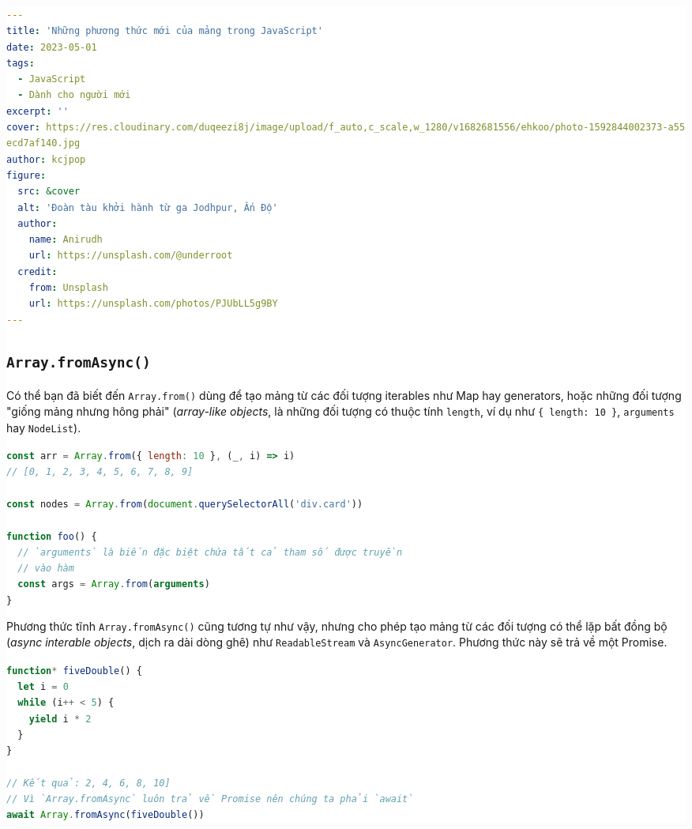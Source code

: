 ```yaml
---
title: 'Những phương thức mới của mảng trong JavaScript'
date: 2023-05-01
tags:
  - JavaScript
  - Dành cho người mới
excerpt: ''
cover: https://res.cloudinary.com/duqeezi8j/image/upload/f_auto,c_scale,w_1280/v1682681556/ehkoo/photo-1592844002373-a55ecd7af140.jpg
author: kcjpop
figure:
  src: &cover
  alt: 'Đoàn tàu khởi hành từ ga Jodhpur, Ấn Độ'
  author:
    name: Anirudh
    url: https://unsplash.com/@underroot
  credit:
    from: Unsplash
    url: https://unsplash.com/photos/PJUbLL5g9BY
---
```


## `Array.fromAsync()`

<browser-compat path="javascript.builtins.Array.fromAsync" browsers="firefox,chrome, chrome_android, edge, safari, safari_ios, opera, node"></browser-compat>

Có thể bạn đã biết đến `Array.from()` dùng để tạo mảng từ các đối tượng iterables như Map hay generators, hoặc những đối tượng "giống mảng nhưng hông phải" (_array-like objects_, là những đối tượng có thuộc tính `length`, ví dụ như `{ length: 10 }`, `arguments` hay `NodeList`).

```js
const arr = Array.from({ length: 10 }, (_, i) => i)
// [0, 1, 2, 3, 4, 5, 6, 7, 8, 9]

const nodes = Array.from(document.querySelectorAll('div.card'))

function foo() {
  // `arguments` là biến đặc biệt chứa tất cả tham số được truyền
  // vào hàm
  const args = Array.from(arguments)
}
```

Phương thức tĩnh `Array.fromAsync()` cũng tương tự như vậy, nhưng cho phép tạo mảng từ các đối tượng có thể lặp bất đồng bộ (_async interable objects_, dịch ra dài dòng ghê) như `ReadableStream` và `AsyncGenerator`. Phương thức này sẽ trả về một Promise.

```js
function* fiveDouble() {
  let i = 0
  while (i++ < 5) {
    yield i * 2
  }
}

// Kết quả: 2, 4, 6, 8, 10]
// Vì `Array.fromAsync` luôn trả về Promise nên chúng ta phải `await`
await Array.fromAsync(fiveDouble())
```
